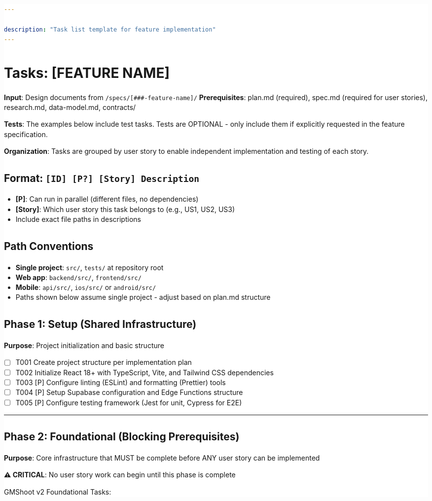 ```yaml
---

description: "Task list template for feature implementation"
---
```


# Tasks: [FEATURE NAME]

**Input**: Design documents from `/specs/[###-feature-name]/`
**Prerequisites**: plan.md (required), spec.md (required for user stories), research.md, data-model.md, contracts/

**Tests**: The examples below include test tasks. Tests are OPTIONAL - only include them if explicitly requested in the feature specification.

**Organization**: Tasks are grouped by user story to enable independent implementation and testing of each story.

## Format: `[ID] [P?] [Story] Description`

- **[P]**: Can run in parallel (different files, no dependencies)
- **[Story]**: Which user story this task belongs to (e.g., US1, US2, US3)
- Include exact file paths in descriptions

## Path Conventions

- **Single project**: `src/`, `tests/` at repository root
- **Web app**: `backend/src/`, `frontend/src/`
- **Mobile**: `api/src/`, `ios/src/` or `android/src/`
- Paths shown below assume single project - adjust based on plan.md structure



## Phase 1: Setup (Shared Infrastructure)

**Purpose**: Project initialization and basic structure

- [ ] T001 Create project structure per implementation plan
- [ ] T002 Initialize React 18+ with TypeScript, Vite, and Tailwind CSS dependencies
- [ ] T003 [P] Configure linting (ESLint) and formatting (Prettier) tools
- [ ] T004 [P] Setup Supabase configuration and Edge Functions structure
- [ ] T005 [P] Configure testing framework (Jest for unit, Cypress for E2E)

---

## Phase 2: Foundational (Blocking Prerequisites)

**Purpose**: Core infrastructure that MUST be complete before ANY user story can be implemented

**⚠️ CRITICAL**: No user story work can begin until this phase is complete

GMShoot v2 Foundational Tasks:
